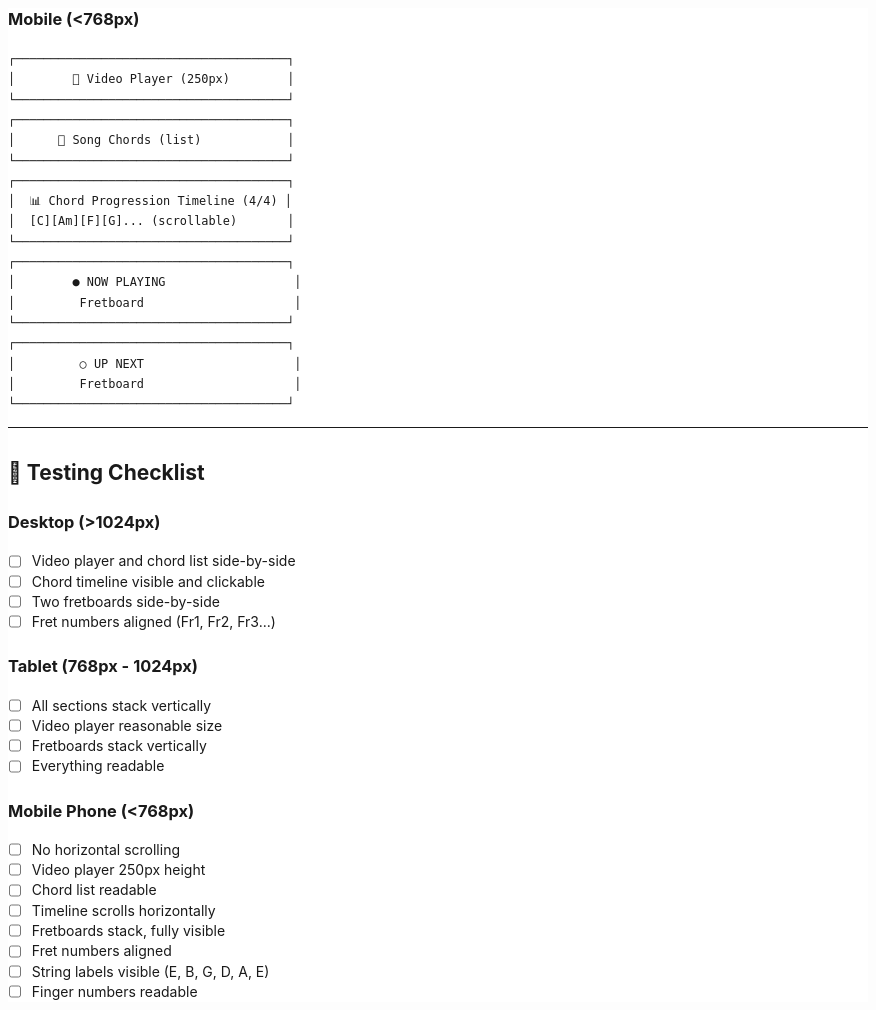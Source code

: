 ```
```

### Mobile (<768px)
```
┌──────────────────────────────────────┐
│        🎥 Video Player (250px)        │
└──────────────────────────────────────┘
┌──────────────────────────────────────┐
│      🎸 Song Chords (list)            │
└──────────────────────────────────────┘
┌──────────────────────────────────────┐
│  📊 Chord Progression Timeline (4/4) │
│  [C][Am][F][G]... (scrollable)       │
└──────────────────────────────────────┘
┌──────────────────────────────────────┐
│        ● NOW PLAYING                  │
│         Fretboard                     │
└──────────────────────────────────────┘
┌──────────────────────────────────────┐
│         ○ UP NEXT                     │
│         Fretboard                     │
└──────────────────────────────────────┘
```

---

## 🧪 Testing Checklist

### Desktop (>1024px)
- [ ] Video player and chord list side-by-side
- [ ] Chord timeline visible and clickable
- [ ] Two fretboards side-by-side
- [ ] Fret numbers aligned (Fr1, Fr2, Fr3...)

### Tablet (768px - 1024px)
- [ ] All sections stack vertically
- [ ] Video player reasonable size
- [ ] Fretboards stack vertically
- [ ] Everything readable

### Mobile Phone (<768px)
- [ ] No horizontal scrolling
- [ ] Video player 250px height
- [ ] Chord list readable
- [ ] Timeline scrolls horizontally
- [ ] Fretboards stack, fully visible
- [ ] Fret numbers aligned
- [ ] String labels visible (E, B, G, D, A, E)
- [ ] Finger numbers readable
